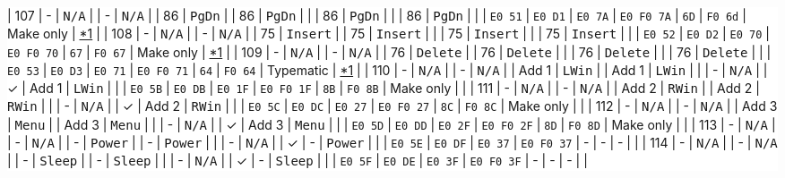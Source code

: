 | 107 | \- | <kbd>N/A</kbd>        |                     | \-  | <kbd>N/A</kbd>        |                     | 86    | <kbd>PgDn</kbd>       |                     | 86    | <kbd>PgDn</kbd>       |                     |         | 86  | <kbd>PgDn</kbd>       |                     |         | 86    | <kbd>PgDn</kbd>              |                     |         | <code>E0&nbsp;51</code>                                 | <code>E0&nbsp;D1</code>                 | <code>E0&nbsp;7A</code>                                                 | <code>E0&nbsp;F0&nbsp;7A</code>                         | <code>6D</code> | <code>F0&nbsp;6d</code> | Make only  | [*1](#note1-some-special-keys) |
| 108 | \- | <kbd>N/A</kbd>        |                     | \-  | <kbd>N/A</kbd>        |                     | 75    | <kbd>Insert</kbd>     |                     | 75    | <kbd>Insert</kbd>     |                     |         | 75  | <kbd>Insert</kbd>     |                     |         | 75    | <kbd>Insert</kbd>            |                     |         | <code>E0&nbsp;52</code>                                 | <code>E0&nbsp;D2</code>                 | <code>E0&nbsp;70</code>                                                 | <code>E0&nbsp;F0&nbsp;70</code>                         | <code>67</code> | <code>F0&nbsp;67</code> | Make only  | [*1](#note1-some-special-keys) |
| 109 | \- | <kbd>N/A</kbd>        |                     | \-  | <kbd>N/A</kbd>        |                     | 76    | <kbd>Delete</kbd>     |                     | 76    | <kbd>Delete</kbd>     |                     |         | 76  | <kbd>Delete</kbd>     |                     |         | 76    | <kbd>Delete</kbd>            |                     |         | <code>E0&nbsp;53</code>                                 | <code>E0&nbsp;D3</code>                 | <code>E0&nbsp;71</code>                                                 | <code>E0&nbsp;F0&nbsp;71</code>                         | <code>64</code> | <code>F0&nbsp;64</code> | Typematic  | [*1](#note1-some-special-keys) |
| 110 | \- | <kbd>N/A</kbd>        |                     | \-  | <kbd>N/A</kbd>        |                     | Add 1 | <kbd>LWin</kbd>       |                     | Add 1 | <kbd>LWin</kbd>       |                     |         | \-  | <kbd>N/A</kbd>        |                     | &check; | Add 1 | <kbd>LWin</kbd>              |                     |         | <code>E0&nbsp;5B</code>                                 | <code>E0&nbsp;DB</code>                 | <code>E0&nbsp;1F</code>                                                 | <code>E0&nbsp;F0&nbsp;1F</code>                         | <code>8B</code> | <code>F0&nbsp;8B</code> | Make only  |                                |
| 111 | \- | <kbd>N/A</kbd>        |                     | \-  | <kbd>N/A</kbd>        |                     | Add 2 | <kbd>RWin</kbd>       |                     | Add 2 | <kbd>RWin</kbd>       |                     |         | \-  | <kbd>N/A</kbd>        |                     | &check; | Add 2 | <kbd>RWin</kbd>              |                     |         | <code>E0&nbsp;5C</code>                                 | <code>E0&nbsp;DC</code>                 | <code>E0&nbsp;27</code>                                                 | <code>E0&nbsp;F0&nbsp;27</code>                         | <code>8C</code> | <code>F0&nbsp;8C</code> | Make only  |                                |
| 112 | \- | <kbd>N/A</kbd>        |                     | \-  | <kbd>N/A</kbd>        |                     | Add 3 | <kbd>Menu</kbd>       |                     | Add 3 | <kbd>Menu</kbd>       |                     |         | \-  | <kbd>N/A</kbd>        |                     | &check; | Add 3 | <kbd>Menu</kbd>              |                     |         | <code>E0&nbsp;5D</code>                                 | <code>E0&nbsp;DD</code>                 | <code>E0&nbsp;2F</code>                                                 | <code>E0&nbsp;F0&nbsp;2F</code>                         | <code>8D</code> | <code>F0&nbsp;8D</code> | Make only  |                                |
| 113 | \- | <kbd>N/A</kbd>        |                     | \-  | <kbd>N/A</kbd>        |                     | \-    | <kbd>Power</kbd>      |                     | \-    | <kbd>Power</kbd>      |                     |         | \-  | <kbd>N/A</kbd>        |                     | &check; | \-    | <kbd>Power</kbd>             |                     |         | <code>E0&nbsp;5E</code>                                 | <code>E0&nbsp;DF</code>                 | <code>E0&nbsp;37</code>                                                 | <code>E0&nbsp;F0&nbsp;37</code>                         | \-              | \-                      | \-         |                                |
| 114 | \- | <kbd>N/A</kbd>        |                     | \-  | <kbd>N/A</kbd>        |                     | \-    | <kbd>Sleep</kbd>      |                     | \-    | <kbd>Sleep</kbd>      |                     |         | \-  | <kbd>N/A</kbd>        |                     | &check; | \-    | <kbd>Sleep</kbd>             |                     |         | <code>E0&nbsp;5F</code>                                 | <code>E0&nbsp;DE</code>                 | <code>E0&nbsp;3F</code>                                                 | <code>E0&nbsp;F0&nbsp;3F</code>                         | \-              | \-                      | \-         |                                |